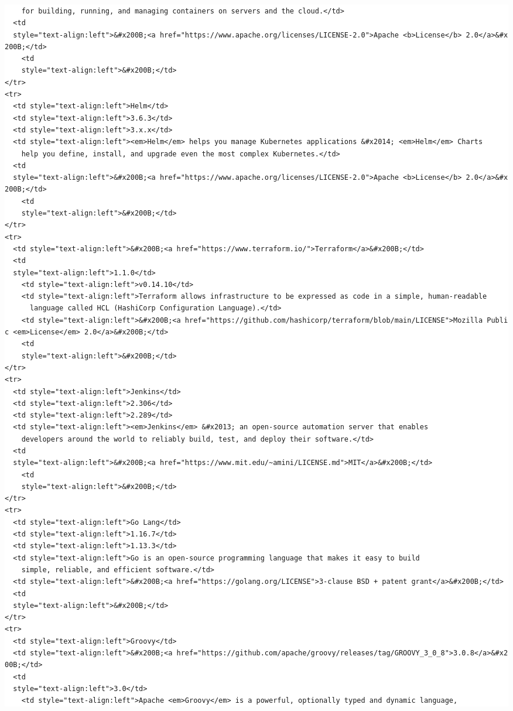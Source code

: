         for building, running, and managing containers on servers and the cloud.</td>
      <td
      style="text-align:left">&#x200B;<a href="https://www.apache.org/licenses/LICENSE-2.0">Apache <b>License</b> 2.0</a>&#x200B;</td>
        <td
        style="text-align:left">&#x200B;</td>
    </tr>
    <tr>
      <td style="text-align:left">Helm</td>
      <td style="text-align:left">3.6.3</td>
      <td style="text-align:left">3.x.x</td>
      <td style="text-align:left"><em>Helm</em> helps you manage Kubernetes applications &#x2014; <em>Helm</em> Charts
        help you define, install, and upgrade even the most complex Kubernetes.</td>
      <td
      style="text-align:left">&#x200B;<a href="https://www.apache.org/licenses/LICENSE-2.0">Apache <b>License</b> 2.0</a>&#x200B;</td>
        <td
        style="text-align:left">&#x200B;</td>
    </tr>
    <tr>
      <td style="text-align:left">&#x200B;<a href="https://www.terraform.io/">Terraform</a>&#x200B;</td>
      <td
      style="text-align:left">1.1.0</td>
        <td style="text-align:left">v0.14.10</td>
        <td style="text-align:left">Terraform allows infrastructure to be expressed as code in a simple, human-readable
          language called HCL (HashiCorp Configuration Language).</td>
        <td style="text-align:left">&#x200B;<a href="https://github.com/hashicorp/terraform/blob/main/LICENSE">Mozilla Public <em>License</em> 2.0</a>&#x200B;</td>
        <td
        style="text-align:left">&#x200B;</td>
    </tr>
    <tr>
      <td style="text-align:left">Jenkins</td>
      <td style="text-align:left">2.306</td>
      <td style="text-align:left">2.289</td>
      <td style="text-align:left"><em>Jenkins</em> &#x2013; an open-source automation server that enables
        developers around the world to reliably build, test, and deploy their software.</td>
      <td
      style="text-align:left">&#x200B;<a href="https://www.mit.edu/~amini/LICENSE.md">MIT</a>&#x200B;</td>
        <td
        style="text-align:left">&#x200B;</td>
    </tr>
    <tr>
      <td style="text-align:left">Go Lang</td>
      <td style="text-align:left">1.16.7</td>
      <td style="text-align:left">1.13.3</td>
      <td style="text-align:left">Go is an open-source programming language that makes it easy to build
        simple, reliable, and efficient software.</td>
      <td style="text-align:left">&#x200B;<a href="https://golang.org/LICENSE">3-clause BSD + patent grant</a>&#x200B;</td>
      <td
      style="text-align:left">&#x200B;</td>
    </tr>
    <tr>
      <td style="text-align:left">Groovy</td>
      <td style="text-align:left">&#x200B;<a href="https://github.com/apache/groovy/releases/tag/GROOVY_3_0_8">3.0.8</a>&#x200B;</td>
      <td
      style="text-align:left">3.0</td>
        <td style="text-align:left">Apache <em>Groovy</em> is a powerful, optionally typed and dynamic language,